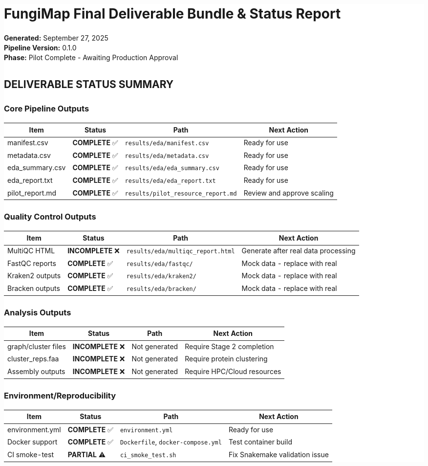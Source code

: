 # FungiMap Final Deliverable Bundle & Status Report
**Generated:** September 27, 2025  
**Pipeline Version:** 0.1.0  
**Phase:** Pilot Complete - Awaiting Production Approval

## DELIVERABLE STATUS SUMMARY

### Core Pipeline Outputs
| Item | Status | Path | Next Action |
|------|--------|------|-------------|
| manifest.csv | **COMPLETE** ✅ | `results/eda/manifest.csv` | Ready for use |
| metadata.csv | **COMPLETE** ✅ | `results/eda/metadata.csv` | Ready for use |
| eda_summary.csv | **COMPLETE** ✅ | `results/eda/eda_summary.csv` | Ready for use |
| eda_report.txt | **COMPLETE** ✅ | `results/eda/eda_report.txt` | Ready for use |
| pilot_report.md | **COMPLETE** ✅ | `results/pilot_resource_report.md` | Review and approve scaling |

### Quality Control Outputs  
| Item | Status | Path | Next Action |
|------|--------|------|-------------|
| MultiQC HTML | **INCOMPLETE** ❌ | `results/eda/multiqc_report.html` | Generate after real data processing |
| FastQC reports | **COMPLETE** ✅ | `results/eda/fastqc/` | Mock data - replace with real |
| Kraken2 outputs | **COMPLETE** ✅ | `results/eda/kraken2/` | Mock data - replace with real |
| Bracken outputs | **COMPLETE** ✅ | `results/eda/bracken/` | Mock data - replace with real |

### Analysis Outputs
| Item | Status | Path | Next Action |
|------|--------|------|-------------|
| graph/cluster files | **INCOMPLETE** ❌ | Not generated | Require Stage 2 completion |
| cluster_reps.faa | **INCOMPLETE** ❌ | Not generated | Require protein clustering |
| Assembly outputs | **INCOMPLETE** ❌ | Not generated | Require HPC/Cloud resources |

### Environment/Reproducibility
| Item | Status | Path | Next Action |
|------|--------|------|-------------|
| environment.yml | **COMPLETE** ✅ | `environment.yml` | Ready for use |
| Docker support | **COMPLETE** ✅ | `Dockerfile`, `docker-compose.yml` | Test container build |
| CI smoke-test | **PARTIAL** ⚠️ | `ci_smoke_test.sh` | Fix Snakemake validation issue |
